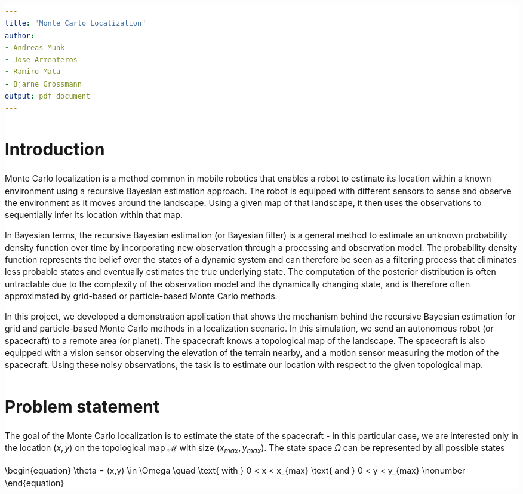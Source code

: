 ```yaml
---
title: "Monte Carlo Localization"
author:
- Andreas Munk
- Jose Armenteros
- Ramiro Mata
- Bjarne Grossmann
output: pdf_document
---
```


# Introduction

Monte Carlo localization is a method common in mobile robotics that enables a robot to estimate its location within a known environment using a recursive Bayesian estimation approach.
The robot is equipped with different sensors to sense and observe the environment as it moves around the landscape.
Using a given map of that landscape, it then uses the observations to sequentially infer its location within that map.

In Bayesian terms, the recursive Bayesian estimation (or Bayesian filter) is a general method to estimate an unknown probability density function over time by incorporating new observation through a processing and observation model.
The probability density function represents the belief over the states of a dynamic system and can therefore be seen as a filtering process that eliminates less probable states and eventually estimates the true underlying state.
The computation of the posterior distribution is often untractable due to the complexity of the observation model and the dynamically changing state, and is therefore often approximated by grid-based or particle-based Monte Carlo methods.

In this project, we developed a demonstration application that shows the mechanism behind the recursive Bayesian estimation for grid and particle-based Monte Carlo methods in a localization scenario.
In this simulation, we send an autonomous robot (or spacecraft) to a remote area (or planet). The spacecraft knows a topological map of the landscape.
The spacecraft is also equipped with a vision sensor observing the elevation of the terrain nearby, and a motion sensor measuring the motion of the spacecraft.
Using these noisy observations, the task is to estimate our location with respect to the given topological map.


# Problem statement

The goal of the Monte Carlo localization is to estimate the state of the spacecraft - in this particular case, we are interested only in the location $(x,y)$ on the topological map $\mathcal{M}$ with size $(x_{max}, y_{max})$.
The state space $\Omega$ can be represented by all possible states

\begin{equation}
\theta = (x,y) \in \Omega \quad \text{ with } 0 < x < x_{max} \text{ and } 0 < y < y_{max} \nonumber
\end{equation}
